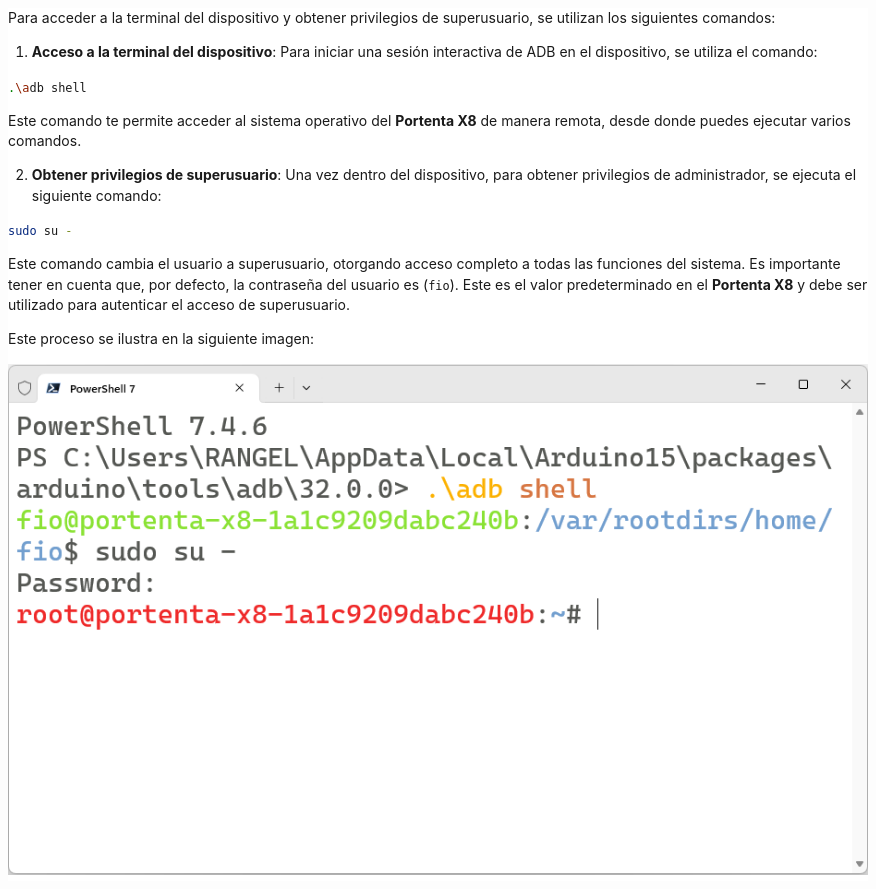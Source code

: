 Para acceder a la terminal del dispositivo y obtener privilegios de superusuario, se utilizan los siguientes comandos:

1. **Acceso a la terminal del dispositivo**: Para iniciar una sesión interactiva de ADB en el dispositivo, se utiliza el comando:

 
```bash   
.\adb shell
 ```  

Este comando te permite acceder al sistema operativo del **Portenta X8** de manera remota, desde donde puedes ejecutar varios comandos.

2. **Obtener privilegios de superusuario**: Una vez dentro del dispositivo, para obtener privilegios de administrador, se ejecuta el siguiente comando:


```bash  
sudo su -
```    

Este comando cambia el usuario a superusuario, otorgando acceso completo a todas las funciones del sistema. Es importante tener en cuenta que, por defecto, la contraseña del usuario es (`fio`). Este es el valor predeterminado en el **Portenta X8** y debe ser utilizado para autenticar el acceso de superusuario.

Este proceso se ilustra en la siguiente imagen:

![Uso de los comandos `.\adb shell` y `sudo su -` para acceder a la terminal y obtener privilegios de superusuario](https://github.com/StevenRangels/Integracion_de_Contenedores_en_el_Portenta_X8_para_IoT_Mosquitto_Node-RED_InfluxDB_y_Grafana/blob/main/Images/3.connection_super_user_portentax8.png)
